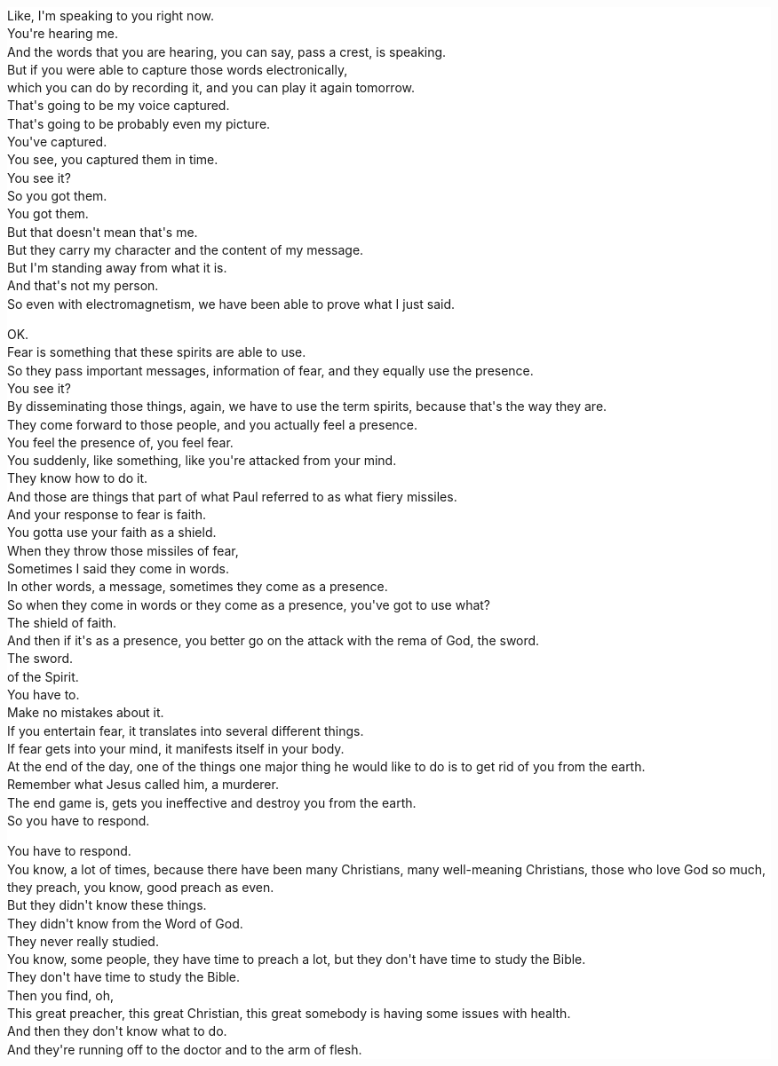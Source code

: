Like, I'm speaking to you right now.  
You're hearing me.  
And the words that you are hearing, you can say, pass a crest, is speaking.  
But if you were able to capture those words electronically,  
 which you can do by recording it, and you can play it again tomorrow.  
That's going to be my voice captured.  
That's going to be probably even my picture.  
You've captured.  
You see, you captured them in time.  
You see it?  
So you got them.  
You got them.  
But that doesn't mean that's me.  
But they carry my character and the content of my message.  
 But I'm standing away from what it is.  
And that's not my person.  
So even with electromagnetism, we have been able to prove what I just said.  


  
OK.  
 Fear is something that these spirits are able to use.  
So they pass important messages, information of fear, and they equally use the presence.  
You see it?  
By disseminating those things, again, we have to use the term spirits, because that's the way they are.  
They come forward to those people, and you actually feel a presence.  
You feel the presence of, you feel fear.  
 You suddenly, like something, like you're attacked from your mind.  
They know how to do it.  
And those are things that part of what Paul referred to as what fiery missiles.  
And your response to fear is faith.  
You gotta use your faith as a shield.  
When they throw those missiles of fear,  
 Sometimes I said they come in words.  
In other words, a message, sometimes they come as a presence.  
So when they come in words or they come as a presence, you've got to use what?  
The shield of faith.  
And then if it's as a presence, you better go on the attack with the rema of God, the sword.  
The sword.  
 of the Spirit.  
You have to.  
Make no mistakes about it.  
If you entertain fear, it translates into several different things.  
If fear gets into your mind, it manifests itself in your body.  
 At the end of the day, one of the things one major thing he would like to do is to get rid of you from the earth.  
Remember what Jesus called him, a murderer.  
The end game is, gets you ineffective and destroy you from the earth.  
So you have to respond.  


  
You have to respond.  
 You know, a lot of times, because there have been many Christians, many well-meaning Christians, those who love God so much, they preach, you know, good preach as even.  
But they didn't know these things.  
They didn't know from the Word of God.  
They never really studied.  
You know, some people, they have time to preach a lot, but they don't have time to study the Bible.  
They don't have time to study the Bible.  
Then you find, oh,  
 This great preacher, this great Christian, this great somebody is having some issues with health.  
And then they don't know what to do.  
And they're running off to the doctor and to the arm of flesh.  
